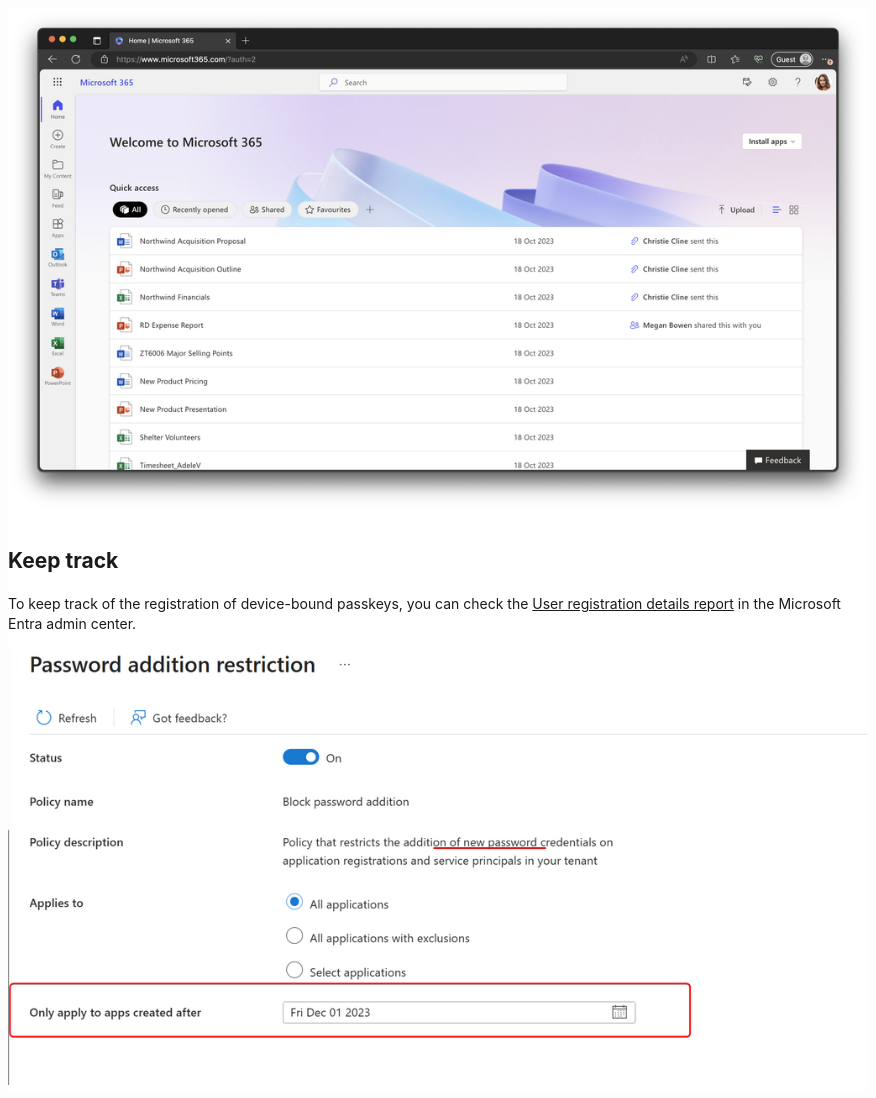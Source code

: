 ![](/assets/images/2024-02-13-000216.png)

## Keep track

To keep track of the registration of device-bound passkeys, you can check the [User registration details report](https://entra.microsoft.com/#view/Microsoft_AAD_IAM/AuthenticationMethodsMenuBlade/~/UserRegistrationDetails/fromNav/) in the Microsoft Entra admin center.

![](/assets/images/image-37.png)
